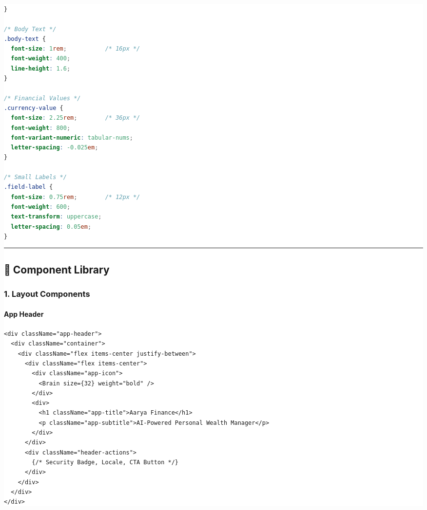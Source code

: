 ```css
}

/* Body Text */
.body-text {
  font-size: 1rem;           /* 16px */
  font-weight: 400;
  line-height: 1.6;
}

/* Financial Values */
.currency-value {
  font-size: 2.25rem;        /* 36px */
  font-weight: 800;
  font-variant-numeric: tabular-nums;
  letter-spacing: -0.025em;
}

/* Small Labels */
.field-label {
  font-size: 0.75rem;        /* 12px */
  font-weight: 600;
  text-transform: uppercase;
  letter-spacing: 0.05em;
}
```

---

## 🧩 Component Library

### **1. Layout Components**

#### **App Header**
```tsx
<div className="app-header">
  <div className="container">
    <div className="flex items-center justify-between">
      <div className="flex items-center">
        <div className="app-icon">
          <Brain size={32} weight="bold" />
        </div>
        <div>
          <h1 className="app-title">Aarya Finance</h1>
          <p className="app-subtitle">AI-Powered Personal Wealth Manager</p>
        </div>
      </div>
      <div className="header-actions">
        {/* Security Badge, Locale, CTA Button */}
      </div>
    </div>
  </div>
</div>
```
